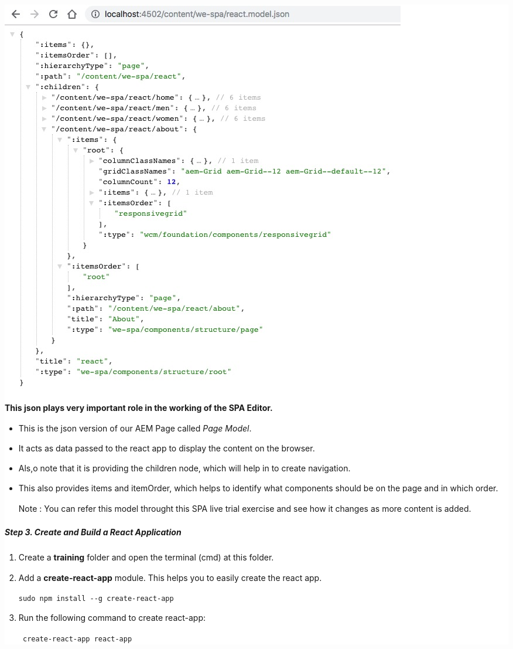 ![Page Model](./resources/pagemodel.jpeg)

**This json plays very important role in the working of the SPA Editor.** 
* This is the json version of our AEM Page called *Page Model*. 
* It acts as data passed to the react app to display the content on the browser.
* Als,o note that it is providing the children node, which will help in to create navigation.
* This also provides items and itemOrder, which helps to identify what components should be on the page and in which order.

  Note : You can refer this model throught this SPA live trial exercise and see how it changes as more content is added. 

    
##### Step 3. Create and Build a React Application

1. Create a **training** folder and open the terminal (cmd) at this folder.

2. Add a **create-react-app** module. This helps you to easily create the react app.
    ```
    sudo npm install --g create-react-app
    ```
3. Run the following command to create react-app:
   ```
    create-react-app react-app
   ```